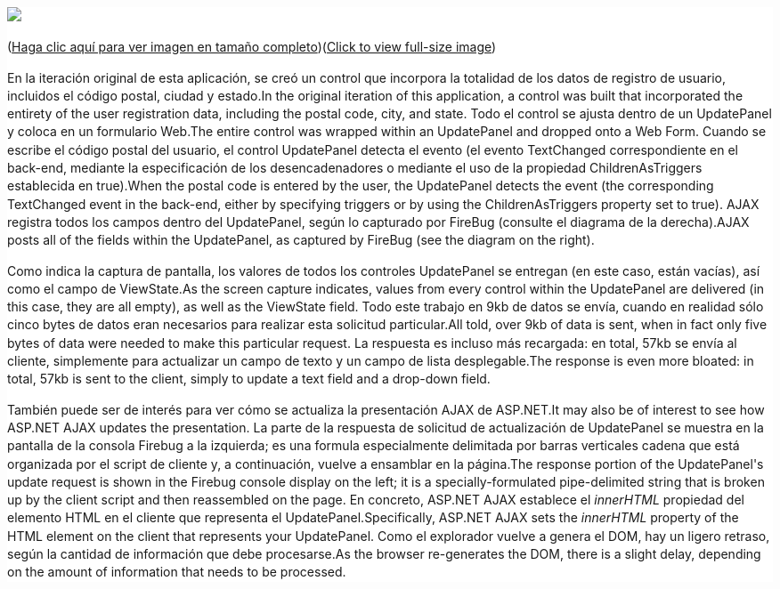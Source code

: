 
[![](understanding-partial-page-updates-with-asp-net-ajax/_static/image14.png)](understanding-partial-page-updates-with-asp-net-ajax/_static/image13.png)

<span data-ttu-id="187c5-352">([Haga clic aquí para ver imagen en tamaño completo](understanding-partial-page-updates-with-asp-net-ajax/_static/image15.png))</span><span class="sxs-lookup"><span data-stu-id="187c5-352">([Click to view full-size image](understanding-partial-page-updates-with-asp-net-ajax/_static/image15.png))</span></span>


<span data-ttu-id="187c5-353">En la iteración original de esta aplicación, se creó un control que incorpora la totalidad de los datos de registro de usuario, incluidos el código postal, ciudad y estado.</span><span class="sxs-lookup"><span data-stu-id="187c5-353">In the original iteration of this application, a control was built that incorporated the entirety of the user registration data, including the postal code, city, and state.</span></span> <span data-ttu-id="187c5-354">Todo el control se ajusta dentro de un UpdatePanel y coloca en un formulario Web.</span><span class="sxs-lookup"><span data-stu-id="187c5-354">The entire control was wrapped within an UpdatePanel and dropped onto a Web Form.</span></span> <span data-ttu-id="187c5-355">Cuando se escribe el código postal del usuario, el control UpdatePanel detecta el evento (el evento TextChanged correspondiente en el back-end, mediante la especificación de los desencadenadores o mediante el uso de la propiedad ChildrenAsTriggers establecida en true).</span><span class="sxs-lookup"><span data-stu-id="187c5-355">When the postal code is entered by the user, the UpdatePanel detects the event (the corresponding TextChanged event in the back-end, either by specifying triggers or by using the ChildrenAsTriggers property set to true).</span></span> <span data-ttu-id="187c5-356">AJAX registra todos los campos dentro del UpdatePanel, según lo capturado por FireBug (consulte el diagrama de la derecha).</span><span class="sxs-lookup"><span data-stu-id="187c5-356">AJAX posts all of the fields within the UpdatePanel, as captured by FireBug (see the diagram on the right).</span></span>

<span data-ttu-id="187c5-357">Como indica la captura de pantalla, los valores de todos los controles UpdatePanel se entregan (en este caso, están vacías), así como el campo de ViewState.</span><span class="sxs-lookup"><span data-stu-id="187c5-357">As the screen capture indicates, values from every control within the UpdatePanel are delivered (in this case, they are all empty), as well as the ViewState field.</span></span> <span data-ttu-id="187c5-358">Todo este trabajo en 9kb de datos se envía, cuando en realidad sólo cinco bytes de datos eran necesarios para realizar esta solicitud particular.</span><span class="sxs-lookup"><span data-stu-id="187c5-358">All told, over 9kb of data is sent, when in fact only five bytes of data were needed to make this particular request.</span></span> <span data-ttu-id="187c5-359">La respuesta es incluso más recargada: en total, 57kb se envía al cliente, simplemente para actualizar un campo de texto y un campo de lista desplegable.</span><span class="sxs-lookup"><span data-stu-id="187c5-359">The response is even more bloated: in total, 57kb is sent to the client, simply to update a text field and a drop-down field.</span></span>

<span data-ttu-id="187c5-360">También puede ser de interés para ver cómo se actualiza la presentación AJAX de ASP.NET.</span><span class="sxs-lookup"><span data-stu-id="187c5-360">It may also be of interest to see how ASP.NET AJAX updates the presentation.</span></span> <span data-ttu-id="187c5-361">La parte de la respuesta de solicitud de actualización de UpdatePanel se muestra en la pantalla de la consola Firebug a la izquierda; es una formula especialmente delimitada por barras verticales cadena que está organizada por el script de cliente y, a continuación, vuelve a ensamblar en la página.</span><span class="sxs-lookup"><span data-stu-id="187c5-361">The response portion of the UpdatePanel's update request is shown in the Firebug console display on the left; it is a specially-formulated pipe-delimited string that is broken up by the client script and then reassembled on the page.</span></span> <span data-ttu-id="187c5-362">En concreto, ASP.NET AJAX establece el *innerHTML* propiedad del elemento HTML en el cliente que representa el UpdatePanel.</span><span class="sxs-lookup"><span data-stu-id="187c5-362">Specifically, ASP.NET AJAX sets the *innerHTML* property of the HTML element on the client that represents your UpdatePanel.</span></span> <span data-ttu-id="187c5-363">Como el explorador vuelve a genera el DOM, hay un ligero retraso, según la cantidad de información que debe procesarse.</span><span class="sxs-lookup"><span data-stu-id="187c5-363">As the browser re-generates the DOM, there is a slight delay, depending on the amount of information that needs to be processed.</span></span>
